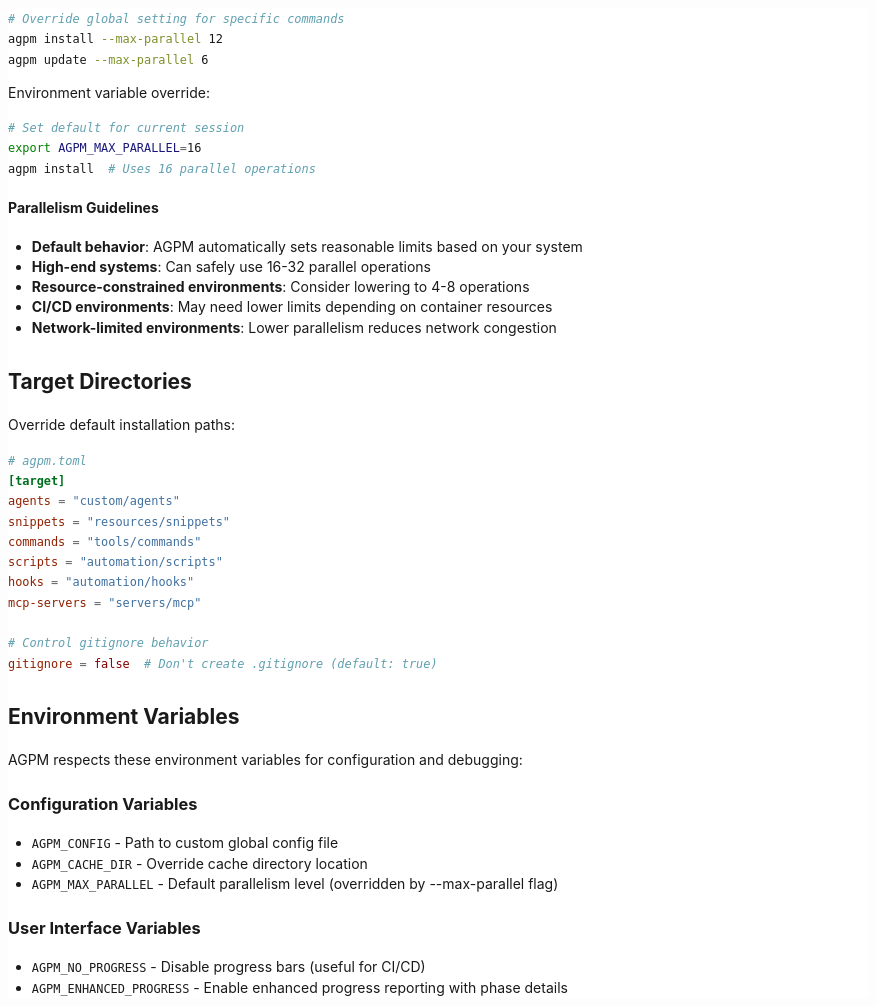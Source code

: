 ```bash
# Override global setting for specific commands
agpm install --max-parallel 12
agpm update --max-parallel 6
```

Environment variable override:

```bash
# Set default for current session
export AGPM_MAX_PARALLEL=16
agpm install  # Uses 16 parallel operations
```

#### Parallelism Guidelines

- **Default behavior**: AGPM automatically sets reasonable limits based on your system
- **High-end systems**: Can safely use 16-32 parallel operations
- **Resource-constrained environments**: Consider lowering to 4-8 operations
- **CI/CD environments**: May need lower limits depending on container resources
- **Network-limited environments**: Lower parallelism reduces network congestion

## Target Directories

Override default installation paths:

```toml
# agpm.toml
[target]
agents = "custom/agents"
snippets = "resources/snippets"
commands = "tools/commands"
scripts = "automation/scripts"
hooks = "automation/hooks"
mcp-servers = "servers/mcp"

# Control gitignore behavior
gitignore = false  # Don't create .gitignore (default: true)
```

## Environment Variables

AGPM respects these environment variables for configuration and debugging:

### Configuration Variables

- `AGPM_CONFIG` - Path to custom global config file
- `AGPM_CACHE_DIR` - Override cache directory location
- `AGPM_MAX_PARALLEL` - Default parallelism level (overridden by --max-parallel flag)

### User Interface Variables

- `AGPM_NO_PROGRESS` - Disable progress bars (useful for CI/CD)
- `AGPM_ENHANCED_PROGRESS` - Enable enhanced progress reporting with phase details
